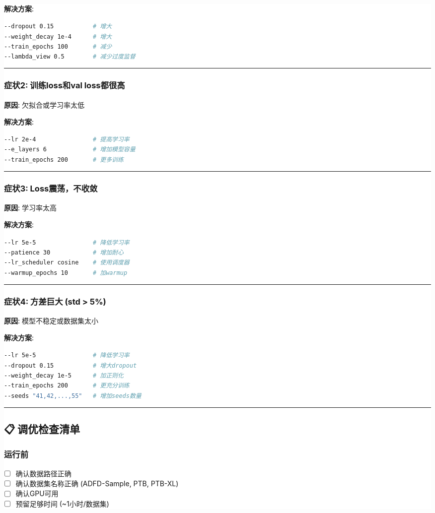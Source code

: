 **解决方案**:
```bash
--dropout 0.15           # 增大
--weight_decay 1e-4      # 增大
--train_epochs 100       # 减少
--lambda_view 0.5        # 减少过度监督
```

---

### 症状2: 训练loss和val loss都很高

**原因**: 欠拟合或学习率太低

**解决方案**:
```bash
--lr 2e-4                # 提高学习率
--e_layers 6             # 增加模型容量
--train_epochs 200       # 更多训练
```

---

### 症状3: Loss震荡，不收敛

**原因**: 学习率太高

**解决方案**:
```bash
--lr 5e-5                # 降低学习率
--patience 30            # 增加耐心
--lr_scheduler cosine    # 使用调度器
--warmup_epochs 10       # 加warmup
```

---

### 症状4: 方差巨大 (std > 5%)

**原因**: 模型不稳定或数据集太小

**解决方案**:
```bash
--lr 5e-5                # 降低学习率
--dropout 0.15           # 增大dropout
--weight_decay 1e-5      # 加正则化
--train_epochs 200       # 更充分训练
--seeds "41,42,...,55"   # 增加seeds数量
```

---

## 📋 调优检查清单

### 运行前
- [ ] 确认数据路径正确
- [ ] 确认数据集名称正确 (ADFD-Sample, PTB, PTB-XL)
- [ ] 确认GPU可用
- [ ] 预留足够时间 (~1小时/数据集)
